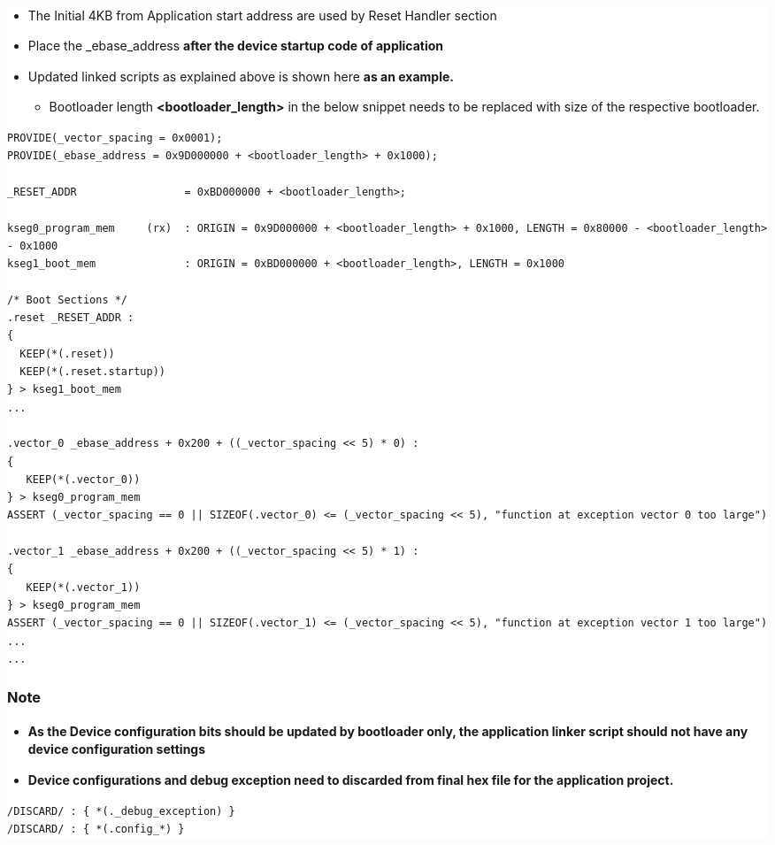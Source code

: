 - The Initial 4KB from Application start address are used by Reset Handler section

- Place the _ebase_address **after the device startup code of application**

- Updated linked scripts as explained above is shown here **as an example.**
    - Bootloader length **\<bootloader_length\>** in the below snippet needs to be replaced with size of the respective bootloader.

```
PROVIDE(_vector_spacing = 0x0001);
PROVIDE(_ebase_address = 0x9D000000 + <bootloader_length> + 0x1000);

_RESET_ADDR                 = 0xBD000000 + <bootloader_length>;

kseg0_program_mem     (rx)  : ORIGIN = 0x9D000000 + <bootloader_length> + 0x1000, LENGTH = 0x80000 - <bootloader_length> - 0x1000
kseg1_boot_mem              : ORIGIN = 0xBD000000 + <bootloader_length>, LENGTH = 0x1000

/* Boot Sections */
.reset _RESET_ADDR :
{
  KEEP(*(.reset))
  KEEP(*(.reset.startup))
} > kseg1_boot_mem
...

.vector_0 _ebase_address + 0x200 + ((_vector_spacing << 5) * 0) :
{
   KEEP(*(.vector_0))
} > kseg0_program_mem
ASSERT (_vector_spacing == 0 || SIZEOF(.vector_0) <= (_vector_spacing << 5), "function at exception vector 0 too large")

.vector_1 _ebase_address + 0x200 + ((_vector_spacing << 5) * 1) :
{
   KEEP(*(.vector_1))
} > kseg0_program_mem
ASSERT (_vector_spacing == 0 || SIZEOF(.vector_1) <= (_vector_spacing << 5), "function at exception vector 1 too large")
...
...

```

### Note

- **As the Device configuration bits should be updated by bootloader only, the application linker script should not have any device configuration settings**

- **Device configurations and debug exception need to discarded from final hex file for the application project.**

```
/DISCARD/ : { *(._debug_exception) }
/DISCARD/ : { *(.config_*) }
```
